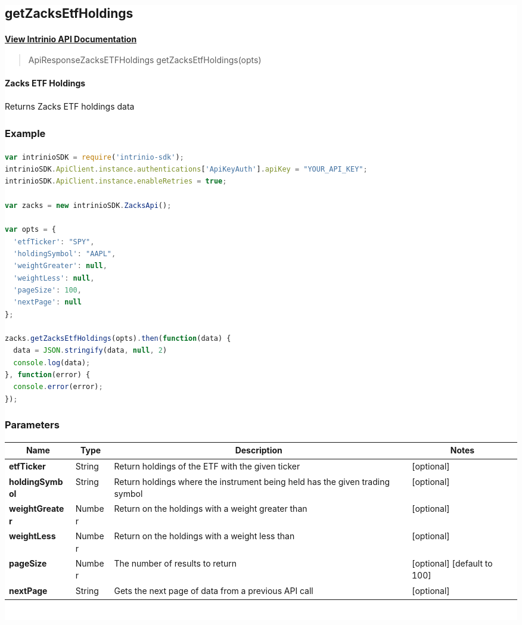 

[//]: # (END_OPERATION)


[//]: # (START_OPERATION)

[//]: # (CLASS:ZacksApi)

[//]: # (METHOD:getZacksEtfHoldings)

[//]: # (RETURN_TYPE:ApiResponseZacksETFHoldings)

[//]: # (RETURN_TYPE_KIND:object)

[//]: # (RETURN_TYPE_DOC:ApiResponseZacksETFHoldings.md)

[//]: # (OPERATION:getZacksEtfHoldings_v2)

[//]: # (ENDPOINT:/zacks/etf_holdings)

[//]: # (DOCUMENT_LINK:ZacksApi.md#getZacksEtfHoldings)

<a name="getZacksEtfHoldings"></a>
## **getZacksEtfHoldings**

[**View Intrinio API Documentation**](https://docs.intrinio.com/documentation/javascript/getZacksEtfHoldings_v2)

[//]: # (START_OVERVIEW)

> ApiResponseZacksETFHoldings getZacksEtfHoldings(opts)

#### Zacks ETF Holdings


Returns Zacks ETF holdings data

[//]: # (END_OVERVIEW)

### Example

[//]: # (START_CODE_EXAMPLE)

```javascript
var intrinioSDK = require('intrinio-sdk');
intrinioSDK.ApiClient.instance.authentications['ApiKeyAuth'].apiKey = "YOUR_API_KEY";
intrinioSDK.ApiClient.instance.enableRetries = true;

var zacks = new intrinioSDK.ZacksApi();

var opts = { 
  'etfTicker': "SPY",
  'holdingSymbol': "AAPL",
  'weightGreater': null,
  'weightLess': null,
  'pageSize': 100,
  'nextPage': null
};

zacks.getZacksEtfHoldings(opts).then(function(data) {
  data = JSON.stringify(data, null, 2)
  console.log(data);
}, function(error) {
  console.error(error);
});
```

[//]: # (END_CODE_EXAMPLE)

### Parameters

[//]: # (START_PARAMETERS)


Name | Type | Description  | Notes
------------- | ------------- | ------------- | -------------
 **etfTicker** | String| Return holdings of the ETF with the given ticker | [optional]  &nbsp;
 **holdingSymbol** | String| Return holdings where the instrument being held has the given trading symbol | [optional]  &nbsp;
 **weightGreater** | Number| Return on the holdings with a weight greater than | [optional]  &nbsp;
 **weightLess** | Number| Return on the holdings with a weight less than | [optional]  &nbsp;
 **pageSize** | Number| The number of results to return | [optional] [default to 100] &nbsp;
 **nextPage** | String| Gets the next page of data from a previous API call | [optional]  &nbsp;
<br/>


[//]: # (METHOD:getZacksAnalystRatings)
[//]: # (RETURN_TYPE:ApiResponseZacksAnalystRatings)
[//]: # (RETURN_TYPE_DOC:ApiResponseZacksAnalystRatings.md)
[//]: # (OPERATION:getZacksAnalystRatings_v2)
[//]: # (ENDPOINT:/zacks/analyst_ratings)
[//]: # (DOCUMENT_LINK:ZacksApi.md#getZacksAnalystRatings)
[//]: # (END_PARAMETERS)
[//]: # (METHOD:getZacksEbitdaConsensus)
[//]: # (RETURN_TYPE:ApiResponseZacksEBITDAConsensus)
[//]: # (RETURN_TYPE_DOC:ApiResponseZacksEBITDAConsensus.md)
[//]: # (OPERATION:getZacksEbitdaConsensus_v2)
[//]: # (ENDPOINT:/zacks/ebitda_consensus)
[//]: # (DOCUMENT_LINK:ZacksApi.md#getZacksEbitdaConsensus)
[//]: # (END_PARAMETERS)
[//]: # (METHOD:getZacksEpsEstimates)
[//]: # (RETURN_TYPE:ApiResponseZacksEPSEstimates)
[//]: # (RETURN_TYPE_DOC:ApiResponseZacksEPSEstimates.md)
[//]: # (OPERATION:getZacksEpsEstimates_v2)
[//]: # (ENDPOINT:/zacks/eps_estimates)
[//]: # (DOCUMENT_LINK:ZacksApi.md#getZacksEpsEstimates)
[//]: # (END_PARAMETERS)
[//]: # (METHOD:getZacksEpsGrowthRates)
[//]: # (RETURN_TYPE:ApiResponseZacksEPSGrowthRates)
[//]: # (RETURN_TYPE_DOC:ApiResponseZacksEPSGrowthRates.md)
[//]: # (OPERATION:getZacksEpsGrowthRates_v2)
[//]: # (ENDPOINT:/zacks/eps_growth_rates)
[//]: # (DOCUMENT_LINK:ZacksApi.md#getZacksEpsGrowthRates)
[//]: # (END_PARAMETERS)
[//]: # (METHOD:getZacksEpsSurprises)
[//]: # (RETURN_TYPE:ApiResponseZacksEPSSurprises)
[//]: # (RETURN_TYPE_DOC:ApiResponseZacksEPSSurprises.md)
[//]: # (OPERATION:getZacksEpsSurprises_v2)
[//]: # (ENDPOINT:/zacks/eps_surprises)
[//]: # (DOCUMENT_LINK:ZacksApi.md#getZacksEpsSurprises)
[//]: # (END_PARAMETERS)
[//]: # (END_PARAMETERS)
[//]: # (METHOD:getZacksForwardPe)
[//]: # (RETURN_TYPE:ApiResponseZacksForwardPEs)
[//]: # (RETURN_TYPE_DOC:ApiResponseZacksForwardPEs.md)
[//]: # (OPERATION:getZacksForwardPe_v2)
[//]: # (ENDPOINT:/zacks/forward_pe)
[//]: # (DOCUMENT_LINK:ZacksApi.md#getZacksForwardPe)
[//]: # (END_PARAMETERS)
[//]: # (METHOD:getZacksForwardPeByIdentifier)
[//]: # (RETURN_TYPE:ZacksForwardPE)
[//]: # (RETURN_TYPE_DOC:ZacksForwardPE.md)
[//]: # (OPERATION:getZacksForwardPeByIdentifier_v2)
[//]: # (ENDPOINT:/zacks/forward_pe/{identifier})
[//]: # (DOCUMENT_LINK:ZacksApi.md#getZacksForwardPeByIdentifier)
[//]: # (END_PARAMETERS)
[//]: # (METHOD:getZacksInstitutionalHoldingCompanies)
[//]: # (RETURN_TYPE:ApiResponseZacksInstitutionalHoldingCompanies)
[//]: # (RETURN_TYPE_DOC:ApiResponseZacksInstitutionalHoldingCompanies.md)
[//]: # (OPERATION:getZacksInstitutionalHoldingCompanies_v2)
[//]: # (ENDPOINT:/zacks/institutional_holdings/companies)
[//]: # (DOCUMENT_LINK:ZacksApi.md#getZacksInstitutionalHoldingCompanies)
[//]: # (END_PARAMETERS)
[//]: # (METHOD:getZacksInstitutionalHoldingOwners)
[//]: # (RETURN_TYPE:ApiResponseZacksInstitutionalHoldingOwners)
[//]: # (RETURN_TYPE_DOC:ApiResponseZacksInstitutionalHoldingOwners.md)
[//]: # (OPERATION:getZacksInstitutionalHoldingOwners_v2)
[//]: # (ENDPOINT:/zacks/institutional_holdings/owners)
[//]: # (DOCUMENT_LINK:ZacksApi.md#getZacksInstitutionalHoldingOwners)
[//]: # (END_PARAMETERS)
[//]: # (METHOD:getZacksInstitutionalHoldings)
[//]: # (RETURN_TYPE:ApiResponseZacksInstitutionalHoldings)
[//]: # (RETURN_TYPE_DOC:ApiResponseZacksInstitutionalHoldings.md)
[//]: # (OPERATION:getZacksInstitutionalHoldings_v2)
[//]: # (ENDPOINT:/zacks/institutional_holdings)
[//]: # (DOCUMENT_LINK:ZacksApi.md#getZacksInstitutionalHoldings)
[//]: # (END_PARAMETERS)
[//]: # (METHOD:getZacksLongTermGrowthRates)
[//]: # (RETURN_TYPE:ApiResponseZacksLongTermGrowthRates)
[//]: # (RETURN_TYPE_DOC:ApiResponseZacksLongTermGrowthRates.md)
[//]: # (OPERATION:getZacksLongTermGrowthRates_v2)
[//]: # (ENDPOINT:/zacks/long_term_growth_rates)
[//]: # (DOCUMENT_LINK:ZacksApi.md#getZacksLongTermGrowthRates)
[//]: # (END_PARAMETERS)
[//]: # (METHOD:getZacksSalesEstimates)
[//]: # (RETURN_TYPE:ApiResponseZacksSalesEstimates)
[//]: # (RETURN_TYPE_DOC:ApiResponseZacksSalesEstimates.md)
[//]: # (OPERATION:getZacksSalesEstimates_v2)
[//]: # (ENDPOINT:/zacks/sales_estimates)
[//]: # (DOCUMENT_LINK:ZacksApi.md#getZacksSalesEstimates)
[//]: # (END_PARAMETERS)
[//]: # (METHOD:getZacksSalesSurprises)
[//]: # (RETURN_TYPE:ApiResponseZacksSalesSurprises)
[//]: # (RETURN_TYPE_DOC:ApiResponseZacksSalesSurprises.md)
[//]: # (OPERATION:getZacksSalesSurprises_v2)
[//]: # (ENDPOINT:/zacks/sales_surprises)
[//]: # (DOCUMENT_LINK:ZacksApi.md#getZacksSalesSurprises)
[//]: # (END_PARAMETERS)
[//]: # (METHOD:getZacksTargetPriceConsensuses)
[//]: # (RETURN_TYPE:ApiResponseZacksTargetPriceConsensuses)
[//]: # (RETURN_TYPE_DOC:ApiResponseZacksTargetPriceConsensuses.md)
[//]: # (OPERATION:getZacksTargetPriceConsensuses_v2)
[//]: # (ENDPOINT:/zacks/target_price_consensuses)
[//]: # (DOCUMENT_LINK:ZacksApi.md#getZacksTargetPriceConsensuses)
[//]: # (END_PARAMETERS)